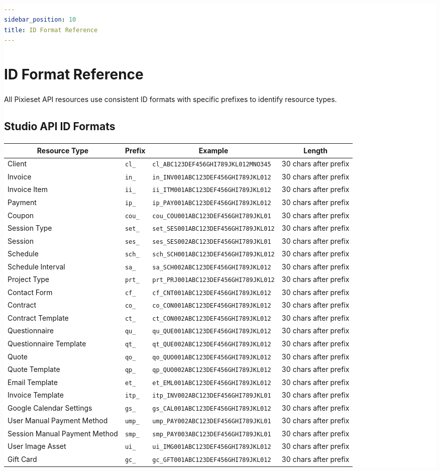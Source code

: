 ```yaml
---
sidebar_position: 10
title: ID Format Reference
---
```


# ID Format Reference

All Pixieset API resources use consistent ID formats with specific prefixes to identify resource types.

## Studio API ID Formats

| Resource Type | Prefix | Example | Length |
|--------------|--------|---------|--------|
| Client | `cl_` | `cl_ABC123DEF456GHI789JKL012MNO345` | 30 chars after prefix |
| Invoice | `in_` | `in_INV001ABC123DEF456GHI789JKL012` | 30 chars after prefix |
| Invoice Item | `ii_` | `ii_ITM001ABC123DEF456GHI789JKL012` | 30 chars after prefix |
| Payment | `ip_` | `ip_PAY001ABC123DEF456GHI789JKL012` | 30 chars after prefix |
| Coupon | `cou_` | `cou_COU001ABC123DEF456GHI789JKL01` | 30 chars after prefix |
| Session Type | `set_` | `set_SES001ABC123DEF456GHI789JKL012` | 30 chars after prefix |
| Session | `ses_` | `ses_SES002ABC123DEF456GHI789JKL01` | 30 chars after prefix |
| Schedule | `sch_` | `sch_SCH001ABC123DEF456GHI789JKL012` | 30 chars after prefix |
| Schedule Interval | `sa_` | `sa_SCH002ABC123DEF456GHI789JKL012` | 30 chars after prefix |
| Project Type | `prt_` | `prt_PRJ001ABC123DEF456GHI789JKL012` | 30 chars after prefix |
| Contact Form | `cf_` | `cf_CNT001ABC123DEF456GHI789JKL012` | 30 chars after prefix |
| Contract | `co_` | `co_CON001ABC123DEF456GHI789JKL012` | 30 chars after prefix |
| Contract Template | `ct_` | `ct_CON002ABC123DEF456GHI789JKL012` | 30 chars after prefix |
| Questionnaire | `qu_` | `qu_QUE001ABC123DEF456GHI789JKL012` | 30 chars after prefix |
| Questionnaire Template | `qt_` | `qt_QUE002ABC123DEF456GHI789JKL012` | 30 chars after prefix |
| Quote | `qo_` | `qo_QUO001ABC123DEF456GHI789JKL012` | 30 chars after prefix |
| Quote Template | `qp_` | `qp_QUO002ABC123DEF456GHI789JKL012` | 30 chars after prefix |
| Email Template | `et_` | `et_EML001ABC123DEF456GHI789JKL012` | 30 chars after prefix |
| Invoice Template | `itp_` | `itp_INV002ABC123DEF456GHI789JKL01` | 30 chars after prefix |
| Google Calendar Settings | `gs_` | `gs_CAL001ABC123DEF456GHI789JKL012` | 30 chars after prefix |
| User Manual Payment Method | `ump_` | `ump_PAY002ABC123DEF456GHI789JKL01` | 30 chars after prefix |
| Session Manual Payment Method | `smp_` | `smp_PAY003ABC123DEF456GHI789JKL01` | 30 chars after prefix |
| User Image Asset | `ui_` | `ui_IMG001ABC123DEF456GHI789JKL012` | 30 chars after prefix |
| Gift Card | `gc_` | `gc_GFT001ABC123DEF456GHI789JKL012` | 30 chars after prefix |
